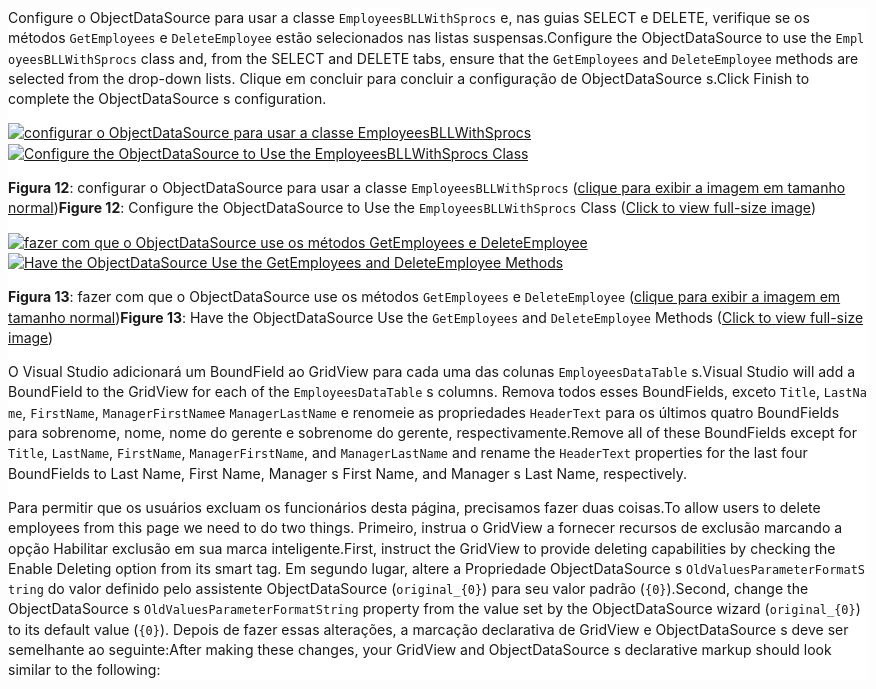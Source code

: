 <span data-ttu-id="5c53a-256">Configure o ObjectDataSource para usar a classe `EmployeesBLLWithSprocs` e, nas guias SELECT e DELETE, verifique se os métodos `GetEmployees` e `DeleteEmployee` estão selecionados nas listas suspensas.</span><span class="sxs-lookup"><span data-stu-id="5c53a-256">Configure the ObjectDataSource to use the `EmployeesBLLWithSprocs` class and, from the SELECT and DELETE tabs, ensure that the `GetEmployees` and `DeleteEmployee` methods are selected from the drop-down lists.</span></span> <span data-ttu-id="5c53a-257">Clique em concluir para concluir a configuração de ObjectDataSource s.</span><span class="sxs-lookup"><span data-stu-id="5c53a-257">Click Finish to complete the ObjectDataSource s configuration.</span></span>

<span data-ttu-id="5c53a-258">[![configurar o ObjectDataSource para usar a classe EmployeesBLLWithSprocs](updating-the-tableadapter-to-use-joins-vb/_static/image31.png)](updating-the-tableadapter-to-use-joins-vb/_static/image30.png)</span><span class="sxs-lookup"><span data-stu-id="5c53a-258">[![Configure the ObjectDataSource to Use the EmployeesBLLWithSprocs Class](updating-the-tableadapter-to-use-joins-vb/_static/image31.png)](updating-the-tableadapter-to-use-joins-vb/_static/image30.png)</span></span>

<span data-ttu-id="5c53a-259">**Figura 12**: configurar o ObjectDataSource para usar a classe `EmployeesBLLWithSprocs` ([clique para exibir a imagem em tamanho normal](updating-the-tableadapter-to-use-joins-vb/_static/image32.png))</span><span class="sxs-lookup"><span data-stu-id="5c53a-259">**Figure 12**: Configure the ObjectDataSource to Use the `EmployeesBLLWithSprocs` Class ([Click to view full-size image](updating-the-tableadapter-to-use-joins-vb/_static/image32.png))</span></span>

<span data-ttu-id="5c53a-260">[![fazer com que o ObjectDataSource use os métodos GetEmployees e DeleteEmployee](updating-the-tableadapter-to-use-joins-vb/_static/image34.png)](updating-the-tableadapter-to-use-joins-vb/_static/image33.png)</span><span class="sxs-lookup"><span data-stu-id="5c53a-260">[![Have the ObjectDataSource Use the GetEmployees and DeleteEmployee Methods](updating-the-tableadapter-to-use-joins-vb/_static/image34.png)](updating-the-tableadapter-to-use-joins-vb/_static/image33.png)</span></span>

<span data-ttu-id="5c53a-261">**Figura 13**: fazer com que o ObjectDataSource use os métodos `GetEmployees` e `DeleteEmployee` ([clique para exibir a imagem em tamanho normal](updating-the-tableadapter-to-use-joins-vb/_static/image35.png))</span><span class="sxs-lookup"><span data-stu-id="5c53a-261">**Figure 13**: Have the ObjectDataSource Use the `GetEmployees` and `DeleteEmployee` Methods ([Click to view full-size image](updating-the-tableadapter-to-use-joins-vb/_static/image35.png))</span></span>

<span data-ttu-id="5c53a-262">O Visual Studio adicionará um BoundField ao GridView para cada uma das colunas `EmployeesDataTable` s.</span><span class="sxs-lookup"><span data-stu-id="5c53a-262">Visual Studio will add a BoundField to the GridView for each of the `EmployeesDataTable` s columns.</span></span> <span data-ttu-id="5c53a-263">Remova todos esses BoundFields, exceto `Title`, `LastName`, `FirstName`, `ManagerFirstName`e `ManagerLastName` e renomeie as propriedades `HeaderText` para os últimos quatro BoundFields para sobrenome, nome, nome do gerente e sobrenome do gerente, respectivamente.</span><span class="sxs-lookup"><span data-stu-id="5c53a-263">Remove all of these BoundFields except for `Title`, `LastName`, `FirstName`, `ManagerFirstName`, and `ManagerLastName` and rename the `HeaderText` properties for the last four BoundFields to Last Name, First Name, Manager s First Name, and Manager s Last Name, respectively.</span></span>

<span data-ttu-id="5c53a-264">Para permitir que os usuários excluam os funcionários desta página, precisamos fazer duas coisas.</span><span class="sxs-lookup"><span data-stu-id="5c53a-264">To allow users to delete employees from this page we need to do two things.</span></span> <span data-ttu-id="5c53a-265">Primeiro, instrua o GridView a fornecer recursos de exclusão marcando a opção Habilitar exclusão em sua marca inteligente.</span><span class="sxs-lookup"><span data-stu-id="5c53a-265">First, instruct the GridView to provide deleting capabilities by checking the Enable Deleting option from its smart tag.</span></span> <span data-ttu-id="5c53a-266">Em segundo lugar, altere a Propriedade ObjectDataSource s `OldValuesParameterFormatString` do valor definido pelo assistente ObjectDataSource (`original_{0}`) para seu valor padrão (`{0}`).</span><span class="sxs-lookup"><span data-stu-id="5c53a-266">Second, change the ObjectDataSource s `OldValuesParameterFormatString` property from the value set by the ObjectDataSource wizard (`original_{0}`) to its default value (`{0}`).</span></span> <span data-ttu-id="5c53a-267">Depois de fazer essas alterações, a marcação declarativa de GridView e ObjectDataSource s deve ser semelhante ao seguinte:</span><span class="sxs-lookup"><span data-stu-id="5c53a-267">After making these changes, your GridView and ObjectDataSource s declarative markup should look similar to the following:</span></span>
